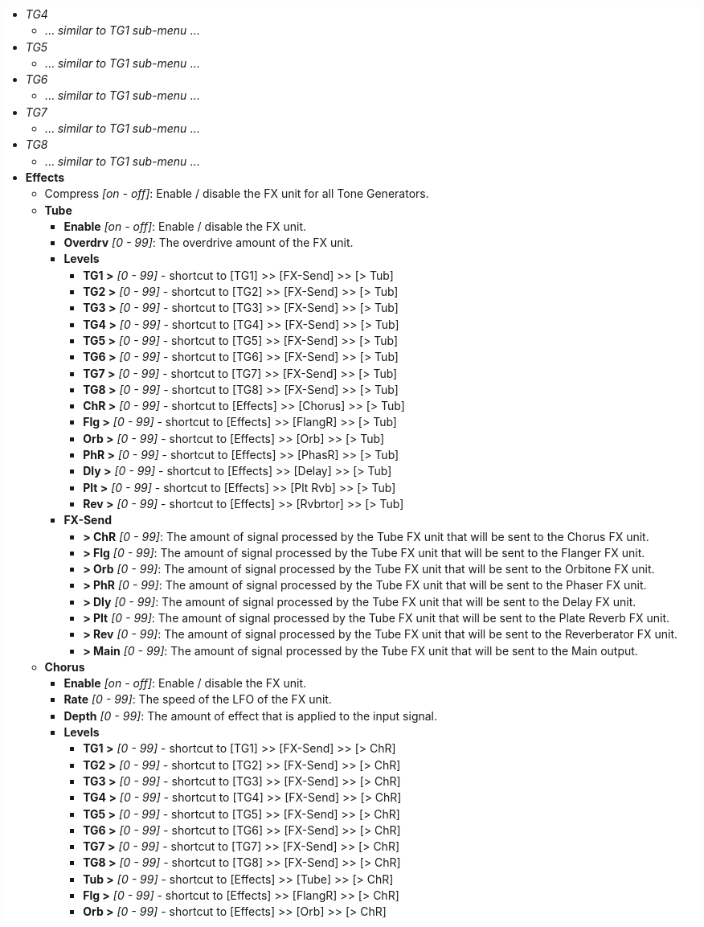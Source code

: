   * *TG4*
    * ... *similar to TG1 sub-menu* ...
  * *TG5*
    * ... *similar to TG1 sub-menu* ...
  * *TG6*
    * ... *similar to TG1 sub-menu* ...
  * *TG7*
    * ... *similar to TG1 sub-menu* ...
  * *TG8*
    * ... *similar to TG1 sub-menu* ...
  * **Effects**
    * Compress *[on - off]*: Enable / disable the FX unit for all Tone Generators.
    * **Tube**
      * **Enable** *[on - off]*: Enable / disable the FX unit.
      * **Overdrv** *[0 - 99]*: The overdrive amount of the FX unit.
      * **Levels**
        * **TG1 >** *[0 - 99]* - shortcut to [TG1] >> [FX-Send] >> [> Tub]
        * **TG2 >** *[0 - 99]* - shortcut to [TG2] >> [FX-Send] >> [> Tub]
        * **TG3 >** *[0 - 99]* - shortcut to [TG3] >> [FX-Send] >> [> Tub]
        * **TG4 >** *[0 - 99]* - shortcut to [TG4] >> [FX-Send] >> [> Tub]
        * **TG5 >** *[0 - 99]* - shortcut to [TG5] >> [FX-Send] >> [> Tub]
        * **TG6 >** *[0 - 99]* - shortcut to [TG6] >> [FX-Send] >> [> Tub]
        * **TG7 >** *[0 - 99]* - shortcut to [TG7] >> [FX-Send] >> [> Tub]
        * **TG8 >** *[0 - 99]* - shortcut to [TG8] >> [FX-Send] >> [> Tub]
        * **ChR >** *[0 - 99]* - shortcut to [Effects] >> [Chorus]  >> [> Tub]
        * **Flg >** *[0 - 99]* - shortcut to [Effects] >> [FlangR]  >> [> Tub]
        * **Orb >** *[0 - 99]* - shortcut to [Effects] >> [Orb]     >> [> Tub]
        * **PhR >** *[0 - 99]* - shortcut to [Effects] >> [PhasR]   >> [> Tub]
        * **Dly >** *[0 - 99]* - shortcut to [Effects] >> [Delay]   >> [> Tub]
        * **Plt >** *[0 - 99]* - shortcut to [Effects] >> [Plt Rvb] >> [> Tub]
        * **Rev >** *[0 - 99]* - shortcut to [Effects] >> [Rvbrtor] >> [> Tub]
      * **FX-Send**
        * **> ChR**  *[0 - 99]*: The amount of signal processed by the Tube FX unit that will be sent to the Chorus FX unit.
        * **> Flg**  *[0 - 99]*: The amount of signal processed by the Tube FX unit that will be sent to the Flanger FX unit.
        * **> Orb**  *[0 - 99]*: The amount of signal processed by the Tube FX unit that will be sent to the Orbitone FX unit.
        * **> PhR**  *[0 - 99]*: The amount of signal processed by the Tube FX unit that will be sent to the Phaser FX unit.
        * **> Dly**  *[0 - 99]*: The amount of signal processed by the Tube FX unit that will be sent to the Delay FX unit.
        * **> Plt**  *[0 - 99]*: The amount of signal processed by the Tube FX unit that will be sent to the Plate Reverb FX unit.
        * **> Rev**  *[0 - 99]*: The amount of signal processed by the Tube FX unit that will be sent to the Reverberator FX unit.
        * **> Main** *[0 - 99]*: The amount of signal processed by the Tube FX unit that will be sent to the Main output.
    * **Chorus**
      * **Enable** *[on - off]*: Enable / disable the FX unit.
      * **Rate**   *[0 - 99]*: The speed of the LFO of the FX unit.
      * **Depth**  *[0 - 99]*: The amount of effect that is applied to the input signal.
      * **Levels**
        * **TG1 >** *[0 - 99]* - shortcut to [TG1] >> [FX-Send] >> [> ChR]
        * **TG2 >** *[0 - 99]* - shortcut to [TG2] >> [FX-Send] >> [> ChR]
        * **TG3 >** *[0 - 99]* - shortcut to [TG3] >> [FX-Send] >> [> ChR]
        * **TG4 >** *[0 - 99]* - shortcut to [TG4] >> [FX-Send] >> [> ChR]
        * **TG5 >** *[0 - 99]* - shortcut to [TG5] >> [FX-Send] >> [> ChR]
        * **TG6 >** *[0 - 99]* - shortcut to [TG6] >> [FX-Send] >> [> ChR]
        * **TG7 >** *[0 - 99]* - shortcut to [TG7] >> [FX-Send] >> [> ChR]
        * **TG8 >** *[0 - 99]* - shortcut to [TG8] >> [FX-Send] >> [> ChR]
        * **Tub >** *[0 - 99]* - shortcut to [Effects] >> [Tube] >> [> ChR]
        * **Flg >** *[0 - 99]* - shortcut to [Effects] >> [FlangR] >> [> ChR]
        * **Orb >** *[0 - 99]* - shortcut to [Effects] >> [Orb] >> [> ChR]